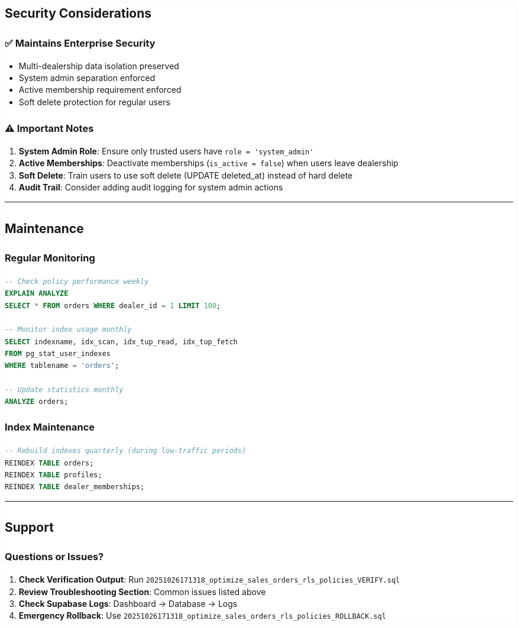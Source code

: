 
## Security Considerations

### ✅ Maintains Enterprise Security
- Multi-dealership data isolation preserved
- System admin separation enforced
- Active membership requirement enforced
- Soft delete protection for regular users

### ⚠️ Important Notes
1. **System Admin Role**: Ensure only trusted users have `role = 'system_admin'`
2. **Active Memberships**: Deactivate memberships (`is_active = false`) when users leave dealership
3. **Soft Delete**: Train users to use soft delete (UPDATE deleted_at) instead of hard delete
4. **Audit Trail**: Consider adding audit logging for system admin actions

---

## Maintenance

### Regular Monitoring
```sql
-- Check policy performance weekly
EXPLAIN ANALYZE
SELECT * FROM orders WHERE dealer_id = 1 LIMIT 100;

-- Monitor index usage monthly
SELECT indexname, idx_scan, idx_tup_read, idx_tup_fetch
FROM pg_stat_user_indexes
WHERE tablename = 'orders';

-- Update statistics monthly
ANALYZE orders;
```

### Index Maintenance
```sql
-- Rebuild indexes quarterly (during low-traffic periods)
REINDEX TABLE orders;
REINDEX TABLE profiles;
REINDEX TABLE dealer_memberships;
```

---

## Support

### Questions or Issues?
1. **Check Verification Output**: Run `20251026171318_optimize_sales_orders_rls_policies_VERIFY.sql`
2. **Review Troubleshooting Section**: Common issues listed above
3. **Check Supabase Logs**: Dashboard → Database → Logs
4. **Emergency Rollback**: Use `20251026171318_optimize_sales_orders_rls_policies_ROLLBACK.sql`
